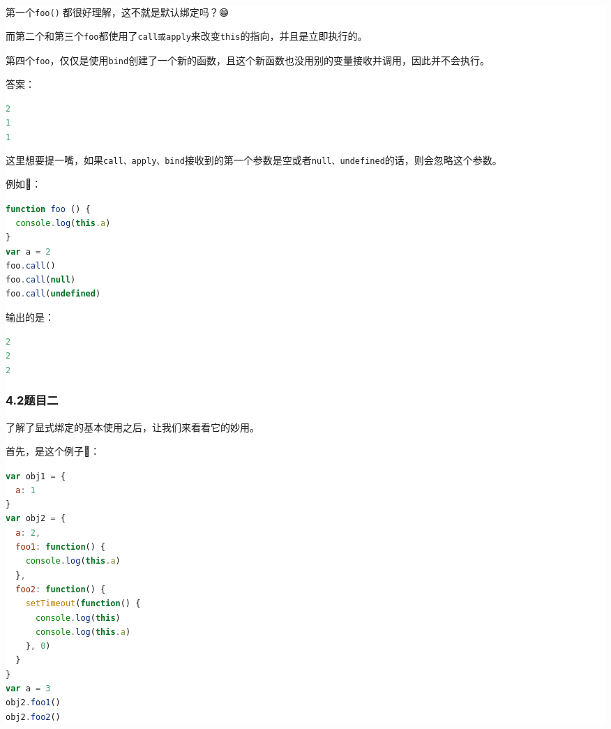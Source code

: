第一个`foo()` 都很好理解，这不就是默认绑定吗？😁

而第二个和第三个`foo`都使用了`call或apply`来改变`this`的指向，并且是立即执行的。

第四个`foo`，仅仅是使用`bind`创建了一个新的函数，且这个新函数也没用别的变量接收并调用，因此并不会执行。

答案：

```js
2
1
1
```

这里想要提一嘴，如果`call、apply、bind`接收到的第一个参数是空或者`null、undefined`的话，则会忽略这个参数。

例如🌰：

```js
function foo () {
  console.log(this.a)
}
var a = 2
foo.call()
foo.call(null)
foo.call(undefined)
```

输出的是：

```js
2
2
2
```

### 4.2题目二

了解了显式绑定的基本使用之后，让我们来看看它的妙用。

首先，是这个例子🌰：

```js
var obj1 = {
  a: 1
}
var obj2 = {
  a: 2,
  foo1: function() {
    console.log(this.a)
  },
  foo2: function() {
    setTimeout(function() {
      console.log(this)
      console.log(this.a)
    }, 0)
  }
}
var a = 3
obj2.foo1()
obj2.foo2()
```
